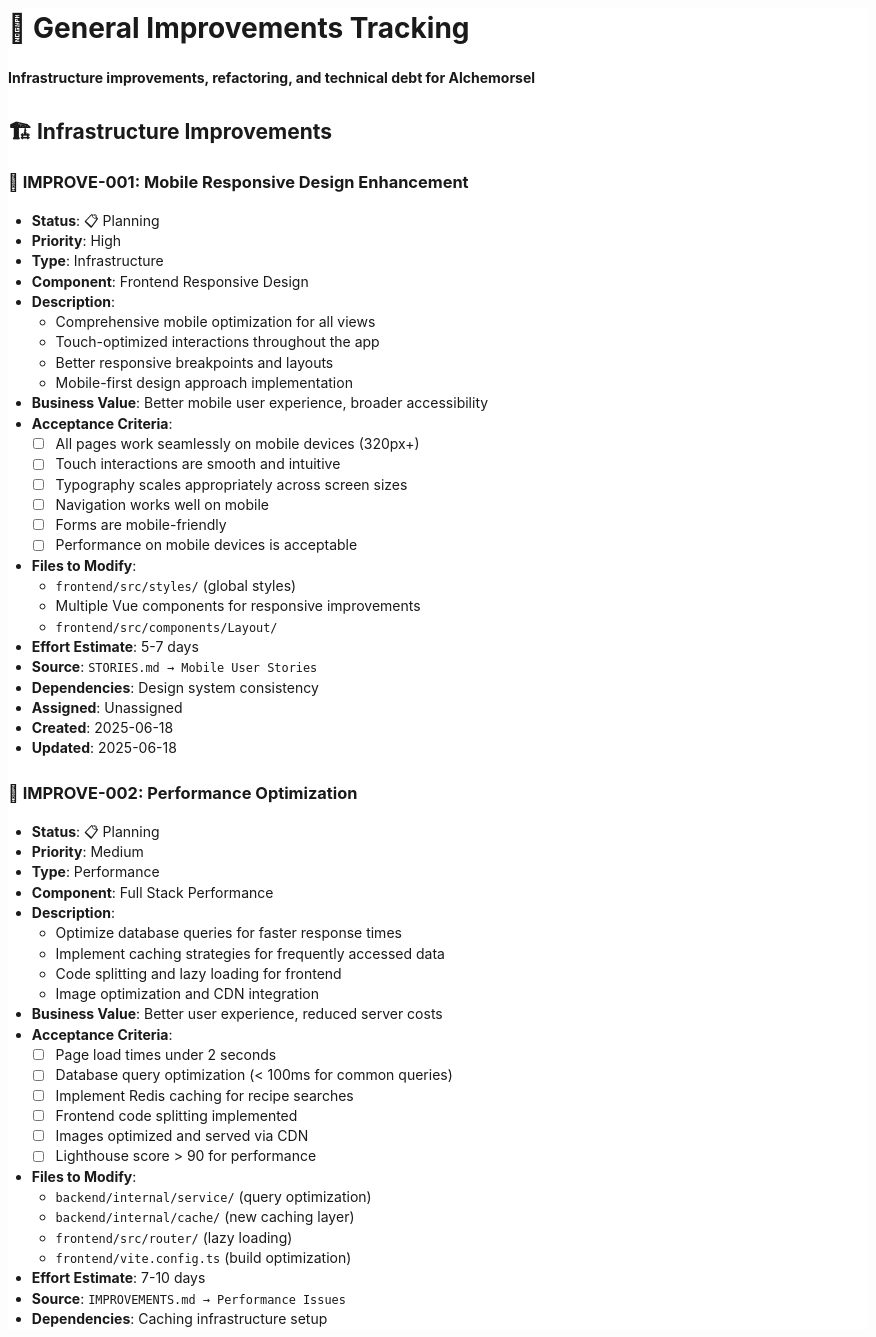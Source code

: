# 🔧 General Improvements Tracking

**Infrastructure improvements, refactoring, and technical debt for Alchemorsel**

## 🏗️ **Infrastructure Improvements**

### 🔶 **IMPROVE-001: Mobile Responsive Design Enhancement**
- **Status**: 📋 Planning
- **Priority**: High
- **Type**: Infrastructure
- **Component**: Frontend Responsive Design
- **Description**: 
  - Comprehensive mobile optimization for all views
  - Touch-optimized interactions throughout the app
  - Better responsive breakpoints and layouts
  - Mobile-first design approach implementation
- **Business Value**: Better mobile user experience, broader accessibility
- **Acceptance Criteria**:
  - [ ] All pages work seamlessly on mobile devices (320px+)
  - [ ] Touch interactions are smooth and intuitive
  - [ ] Typography scales appropriately across screen sizes
  - [ ] Navigation works well on mobile
  - [ ] Forms are mobile-friendly
  - [ ] Performance on mobile devices is acceptable
- **Files to Modify**:
  - `frontend/src/styles/` (global styles)
  - Multiple Vue components for responsive improvements
  - `frontend/src/components/Layout/`
- **Effort Estimate**: 5-7 days
- **Source**: `STORIES.md → Mobile User Stories`
- **Dependencies**: Design system consistency
- **Assigned**: Unassigned
- **Created**: 2025-06-18
- **Updated**: 2025-06-18

### 🔶 **IMPROVE-002: Performance Optimization**
- **Status**: 📋 Planning
- **Priority**: Medium
- **Type**: Performance
- **Component**: Full Stack Performance
- **Description**: 
  - Optimize database queries for faster response times
  - Implement caching strategies for frequently accessed data
  - Code splitting and lazy loading for frontend
  - Image optimization and CDN integration
- **Business Value**: Better user experience, reduced server costs
- **Acceptance Criteria**:
  - [ ] Page load times under 2 seconds
  - [ ] Database query optimization (< 100ms for common queries)
  - [ ] Implement Redis caching for recipe searches
  - [ ] Frontend code splitting implemented
  - [ ] Images optimized and served via CDN
  - [ ] Lighthouse score > 90 for performance
- **Files to Modify**:
  - `backend/internal/service/` (query optimization)
  - `backend/internal/cache/` (new caching layer)
  - `frontend/src/router/` (lazy loading)
  - `frontend/vite.config.ts` (build optimization)
- **Effort Estimate**: 7-10 days
- **Source**: `IMPROVEMENTS.md → Performance Issues`
- **Dependencies**: Caching infrastructure setup